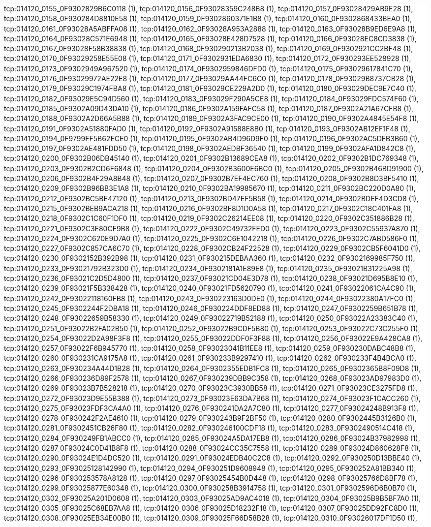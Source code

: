 tcp:014120_0155_0F9302829B6C0118 (1), tcp:014120_0156_0F93028359C248B8 (1), tcp:014120_0157_0F93028429AB9E28 (1), tcp:014120_0158_0F930284D8810E58 (1), tcp:014120_0159_0F9302860371E1B8 (1), tcp:014120_0160_0F9302868433BEA0 (1), tcp:014120_0161_0F93028A5ABFFA08 (1), tcp:014120_0162_0F93028A953A2888 (1), tcp:014120_0163_0F93028B9ED6E9A8 (1), tcp:014120_0164_0F93028C571E6948 (1), tcp:014120_0165_0F93028E428D7528 (1), tcp:014120_0166_0F93028EC8CD3838 (1), tcp:014120_0167_0F93028F58B38838 (1), tcp:014120_0168_0F930290213B2038 (1), tcp:014120_0169_0F9302921CC2BF48 (1), tcp:014120_0170_0F93029258E55E08 (1), tcp:014120_0171_0F9302931EDA6830 (1), tcp:014120_0172_0F930293EE528928 (1), tcp:014120_0173_0F9302949A967520 (1), tcp:014120_0174_0F9302959846DFD0 (1), tcp:014120_0175_0F93029617841C70 (1), tcp:014120_0176_0F93029972AE22E8 (1), tcp:014120_0177_0F93029AA44FC6C0 (1), tcp:014120_0178_0F93029B8737CB28 (1), tcp:014120_0179_0F93029C1974FBA8 (1), tcp:014120_0181_0F93029CE229A2D0 (1), tcp:014120_0180_0F93029DEC9E7C40 (1), tcp:014120_0182_0F93029E5C94D560 (1), tcp:014120_0183_0F93029F290A5CE8 (1), tcp:014120_0184_0F93029FDC574F60 (1), tcp:014120_0185_0F9302A09D43DA10 (1), tcp:014120_0186_0F9302A159FAFC58 (1), tcp:014120_0187_0F9302A21A67CFB8 (1), tcp:014120_0188_0F9302A2D66A5B88 (1), tcp:014120_0189_0F9302A3FAC9CE00 (1), tcp:014120_0190_0F9302A4845E54F8 (1), tcp:014120_0191_0F9302A51880FAD0 (1), tcp:014120_0192_0F9302A91588E8B0 (1), tcp:014120_0193_0F9302AB12EF1F48 (1), tcp:014120_0194_0F9799FF5B62ECE0 (1), tcp:014120_0195_0F9302AB4D96D9F0 (1), tcp:014120_0196_0F9302AC5DFB3B60 (1), tcp:014120_0197_0F9302AE481FDD50 (1), tcp:014120_0198_0F9302AEDBF36540 (1), tcp:014120_0199_0F9302AFA1D842C8 (1), tcp:014120_0200_0F9302B06DB45140 (1), tcp:014120_0201_0F9302B13689CEA8 (1), tcp:014120_0202_0F9302B1DC769348 (1), tcp:014120_0203_0F9302B2CD6F6848 (1), tcp:014120_0204_0F9302B3600E6BC0 (1), tcp:014120_0205_0F9302B46BD91900 (1), tcp:014120_0206_0F9302B4F29A8B48 (1), tcp:014120_0207_0F9302B7EF4EC760 (1), tcp:014120_0208_0F9302B8D3BF5410 (1), tcp:014120_0209_0F9302B96BB3E1A8 (1), tcp:014120_0210_0F9302BA19985670 (1), tcp:014120_0211_0F9302BC220D0A80 (1), tcp:014120_0212_0F9302BC5BE47120 (1), tcp:014120_0213_0F9302BD47EF5B58 (1), tcp:014120_0214_0F9302BDEF4D3CD8 (1), tcp:014120_0215_0F9302BEB9ACA218 (1), tcp:014120_0216_0F9302BF8D1D0A58 (1), tcp:014120_0217_0F9302C18C401FA8 (1), tcp:014120_0218_0F9302C1C60F1DF0 (1), tcp:014120_0219_0F9302C26214EE08 (1), tcp:014120_0220_0F9302C351886B28 (1), tcp:014120_0221_0F9302C3E80CF9B8 (1), tcp:014120_0222_0F9302C49732FED0 (1), tcp:014120_0223_0F9302C55937A870 (1), tcp:014120_0224_0F9302C620E9D7A0 (1), tcp:014120_0225_0F9302C6E1042218 (1), tcp:014120_0226_0F9302C7ABD586F0 (1), tcp:014120_0227_0F9302C857CA6C70 (1), tcp:014120_0228_0F9302CB24F22528 (1), tcp:014120_0229_0F9302CB5F6041D0 (1), tcp:014120_0230_0F9302152B392B98 (1), tcp:014120_0231_0F930215DEBAA360 (1), tcp:014120_0232_0F9302169985F750 (1), tcp:014120_0233_0F93021792B323D0 (1), tcp:014120_0234_0F9302181A1E89E8 (1), tcp:014120_0235_0F93021B31225A98 (1), tcp:014120_0236_0F93021C2D5D4800 (1), tcp:014120_0237_0F93021CD04E3D78 (1), tcp:014120_0238_0F93021D695B8E10 (1), tcp:014120_0239_0F93021F5B338428 (1), tcp:014120_0240_0F93021FD5620790 (1), tcp:014120_0241_0F93022061CA4C90 (1), tcp:014120_0242_0F93022118160FB8 (1), tcp:014120_0243_0F930223163D0DE0 (1), tcp:014120_0244_0F93022380A17FC0 (1), tcp:014120_0245_0F9302244F2DBA18 (1), tcp:014120_0246_0F930224DDF8ED88 (1), tcp:014120_0247_0F9302259B651B78 (1), tcp:014120_0248_0F93022659B58330 (1), tcp:014120_0249_0F93022719B52188 (1), tcp:014120_0250_0F93022A23383C40 (1), tcp:014120_0251_0F93022B2FA02B50 (1), tcp:014120_0252_0F93022B9CDF5B80 (1), tcp:014120_0253_0F93022C73C255F0 (1), tcp:014120_0254_0F93022D2A98F3F8 (1), tcp:014120_0255_0F93022DDF0F3F88 (1), tcp:014120_0256_0F93022E9A428CA8 (1), tcp:014120_0257_0F93022F6B945770 (1), tcp:014120_0258_0F93023041B11EE8 (1), tcp:014120_0259_0F930230DABC48B8 (1), tcp:014120_0260_0F930231CA9175A8 (1), tcp:014120_0261_0F930233B9297410 (1), tcp:014120_0262_0F930233F4B4BCA0 (1), tcp:014120_0263_0F930234A44D1B28 (1), tcp:014120_0264_0F9302355EDB1FC8 (1), tcp:014120_0265_0F9302365B8F09D8 (1), tcp:014120_0266_0F930236D89F2578 (1), tcp:014120_0267_0F930239DBB9C358 (1), tcp:014120_0268_0F93023AD97983D0 (1), tcp:014120_0269_0F93023B7B528218 (1), tcp:014120_0270_0F93023C3930BB58 (1), tcp:014120_0271_0F93023CE3275FD8 (1), tcp:014120_0272_0F93023D9E55B388 (1), tcp:014120_0273_0F93023E63DA7B68 (1), tcp:014120_0274_0F93023F1CACC260 (1), tcp:014120_0275_0F93023FDF3CA4A0 (1), tcp:014120_0276_0F930241DA2A7C80 (1), tcp:014120_0277_0F93024248B913F8 (1), tcp:014120_0278_0F930242F2AE4610 (1), tcp:014120_0279_0F930243B9F2BF50 (1), tcp:014120_0280_0F9302445B3126B0 (1), tcp:014120_0281_0F9302451CB26F80 (1), tcp:014120_0282_0F930246100CDF18 (1), tcp:014120_0283_0F9302490514C418 (1), tcp:014120_0284_0F930249FB1ABCC0 (1), tcp:014120_0285_0F93024A5DA17EB8 (1), tcp:014120_0286_0F93024B37982998 (1), tcp:014120_0287_0F93024C0D41B8F8 (1), tcp:014120_0288_0F93024CC35C7558 (1), tcp:014120_0289_0F93024D860628F8 (1), tcp:014120_0290_0F93024E1D4DC520 (1), tcp:014120_0291_0F93024EDB40C2C8 (1), tcp:014120_0292_0F930250D13BBE40 (1), tcp:014120_0293_0F93025128142990 (1), tcp:014120_0294_0F930251D9608948 (1), tcp:014120_0295_0F930252A81BB340 (1), tcp:014120_0296_0F930253578A8128 (1), tcp:014120_0297_0F93025454B0D448 (1), tcp:014120_0298_0F93025766D8BF78 (1), tcp:014120_0299_0F93025877E60348 (1), tcp:014120_0300_0F930258B3914758 (1), tcp:014120_0301_0F9302596D6B0B70 (1), tcp:014120_0302_0F93025A201D0608 (1), tcp:014120_0303_0F93025AD9AC4018 (1), tcp:014120_0304_0F93025B9B5BF7A0 (1), tcp:014120_0305_0F93025C68EB7AA8 (1), tcp:014120_0306_0F93025D18232F18 (1), tcp:014120_0307_0F93025DD92FC8D0 (1), tcp:014120_0308_0F93025EB34E00B0 (1), tcp:014120_0309_0F93025F66D58B28 (1), tcp:014120_0310_0F93026017DF1D50 (1),